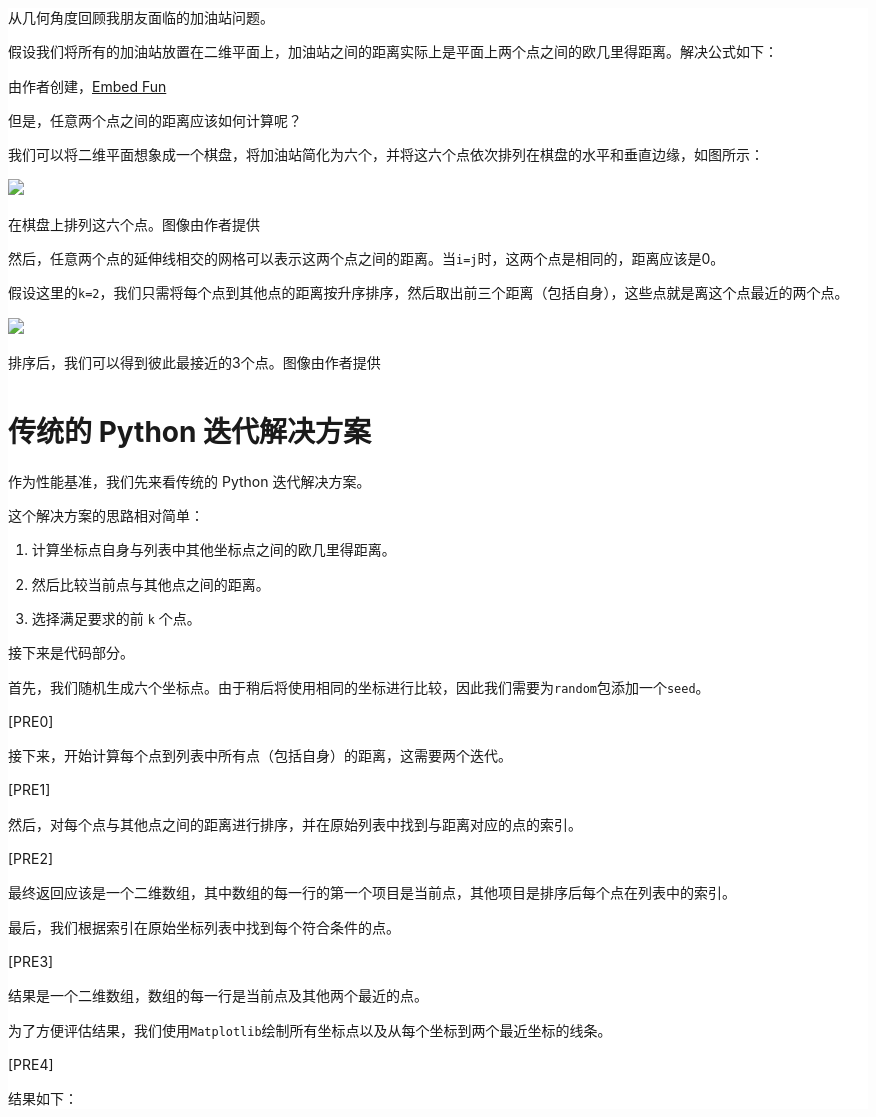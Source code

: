 从几何角度回顾我朋友面临的加油站问题。

假设我们将所有的加油站放置在二维平面上，加油站之间的距离实际上是平面上两个点之间的欧几里得距离。解决公式如下：

由作者创建，[Embed Fun](https://math.embed.fun/rRSmbcSLxxXy6eWM6c4jA5)

但是，任意两个点之间的距离应该如何计算呢？

我们可以将二维平面想象成一个棋盘，将加油站简化为六个，并将这六个点依次排列在棋盘的水平和垂直边缘，如图所示：

![](../Images/e0c545c87996c5f964fcf419b66d0504.png)

在棋盘上排列这六个点。图像由作者提供

然后，任意两个点的延伸线相交的网格可以表示这两个点之间的距离。当`i=j`时，这两个点是相同的，距离应该是0。

假设这里的`k=2`，我们只需将每个点到其他点的距离按升序排序，然后取出前三个距离（包括自身），这些点就是离这个点最近的两个点。

![](../Images/b02e6d957d86857a3839e922545dc380.png)

排序后，我们可以得到彼此最接近的3个点。图像由作者提供

# 传统的 Python 迭代解决方案

作为性能基准，我们先来看传统的 Python 迭代解决方案。

这个解决方案的思路相对简单：

1.  计算坐标点自身与列表中其他坐标点之间的欧几里得距离。

1.  然后比较当前点与其他点之间的距离。

1.  选择满足要求的前 `k` 个点。

接下来是代码部分。

首先，我们随机生成六个坐标点。由于稍后将使用相同的坐标进行比较，因此我们需要为`random`包添加一个`seed`。

[PRE0]

接下来，开始计算每个点到列表中所有点（包括自身）的距离，这需要两个迭代。

[PRE1]

然后，对每个点与其他点之间的距离进行排序，并在原始列表中找到与距离对应的点的索引。

[PRE2]

最终返回应该是一个二维数组，其中数组的每一行的第一个项目是当前点，其他项目是排序后每个点在列表中的索引。

最后，我们根据索引在原始坐标列表中找到每个符合条件的点。

[PRE3]

结果是一个二维数组，数组的每一行是当前点及其他两个最近的点。

为了方便评估结果，我们使用`Matplotlib`绘制所有坐标点以及从每个坐标到两个最近坐标的线条。

[PRE4]

结果如下：
